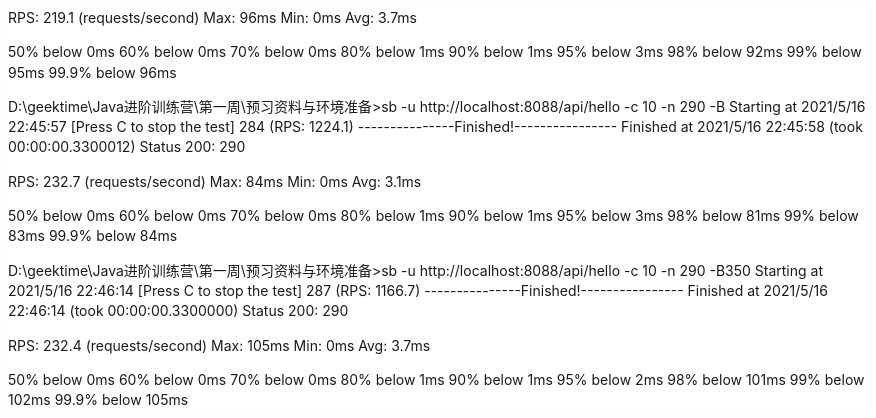 RPS: 219.1 (requests/second)
Max: 96ms
Min: 0ms
Avg: 3.7ms

  50%   below 0ms
  60%   below 0ms
  70%   below 0ms
  80%   below 1ms
  90%   below 1ms
  95%   below 3ms
  98%   below 92ms
  99%   below 95ms
99.9%   below 96ms

D:\geektime\Java进阶训练营\第一周\预习资料与环境准备>sb -u http://localhost:8088/api/hello  -c 10 -n 290 -B
Starting at 2021/5/16 22:45:57
[Press C to stop the test]
284     (RPS: 1224.1)
---------------Finished!----------------
Finished at 2021/5/16 22:45:58 (took 00:00:00.3300012)
Status 200:    290

RPS: 232.7 (requests/second)
Max: 84ms
Min: 0ms
Avg: 3.1ms

  50%   below 0ms
  60%   below 0ms
  70%   below 0ms
  80%   below 1ms
  90%   below 1ms
  95%   below 3ms
  98%   below 81ms
  99%   below 83ms
99.9%   below 84ms

D:\geektime\Java进阶训练营\第一周\预习资料与环境准备>sb -u http://localhost:8088/api/hello  -c 10 -n 290 -B350
Starting at 2021/5/16 22:46:14
[Press C to stop the test]
287     (RPS: 1166.7)
---------------Finished!----------------
Finished at 2021/5/16 22:46:14 (took 00:00:00.3300000)
Status 200:    290

RPS: 232.4 (requests/second)
Max: 105ms
Min: 0ms
Avg: 3.7ms

  50%   below 0ms
  60%   below 0ms
  70%   below 0ms
  80%   below 1ms
  90%   below 1ms
  95%   below 2ms
  98%   below 101ms
  99%   below 102ms
99.9%   below 105ms
